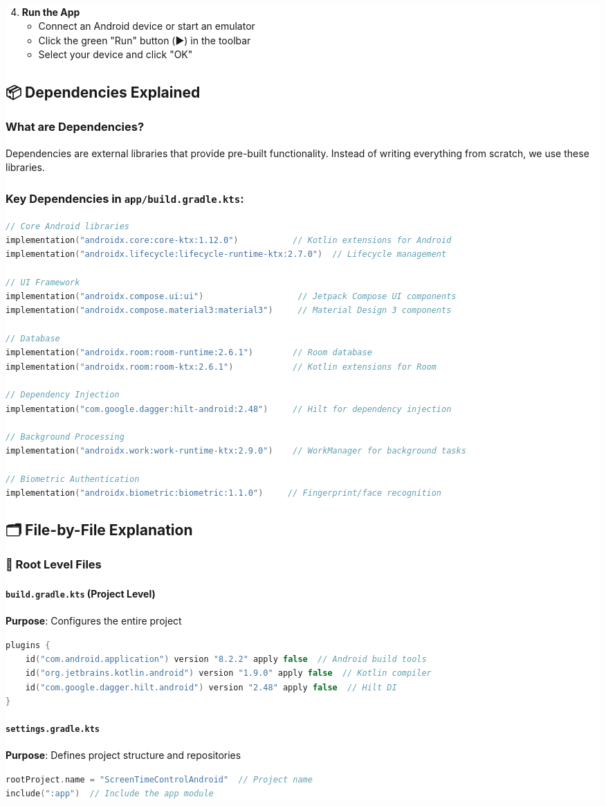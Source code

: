 4. **Run the App**
   - Connect an Android device or start an emulator
   - Click the green "Run" button (▶️) in the toolbar
   - Select your device and click "OK"

## 📦 Dependencies Explained

### What are Dependencies?
Dependencies are external libraries that provide pre-built functionality. Instead of writing everything from scratch, we use these libraries.

### Key Dependencies in `app/build.gradle.kts`:

```kotlin
// Core Android libraries
implementation("androidx.core:core-ktx:1.12.0")           // Kotlin extensions for Android
implementation("androidx.lifecycle:lifecycle-runtime-ktx:2.7.0")  // Lifecycle management

// UI Framework
implementation("androidx.compose.ui:ui")                   // Jetpack Compose UI components
implementation("androidx.compose.material3:material3")     // Material Design 3 components

// Database
implementation("androidx.room:room-runtime:2.6.1")        // Room database
implementation("androidx.room:room-ktx:2.6.1")            // Kotlin extensions for Room

// Dependency Injection
implementation("com.google.dagger:hilt-android:2.48")     // Hilt for dependency injection

// Background Processing
implementation("androidx.work:work-runtime-ktx:2.9.0")    // WorkManager for background tasks

// Biometric Authentication
implementation("androidx.biometric:biometric:1.1.0")     // Fingerprint/face recognition
```

## 🗂️ File-by-File Explanation

### 📁 Root Level Files

#### `build.gradle.kts` (Project Level)
**Purpose**: Configures the entire project
```kotlin
plugins {
    id("com.android.application") version "8.2.2" apply false  // Android build tools
    id("org.jetbrains.kotlin.android") version "1.9.0" apply false  // Kotlin compiler
    id("com.google.dagger.hilt.android") version "2.48" apply false  // Hilt DI
}
```

#### `settings.gradle.kts`
**Purpose**: Defines project structure and repositories
```kotlin
rootProject.name = "ScreenTimeControlAndroid"  // Project name
include(":app")  // Include the app module
```
